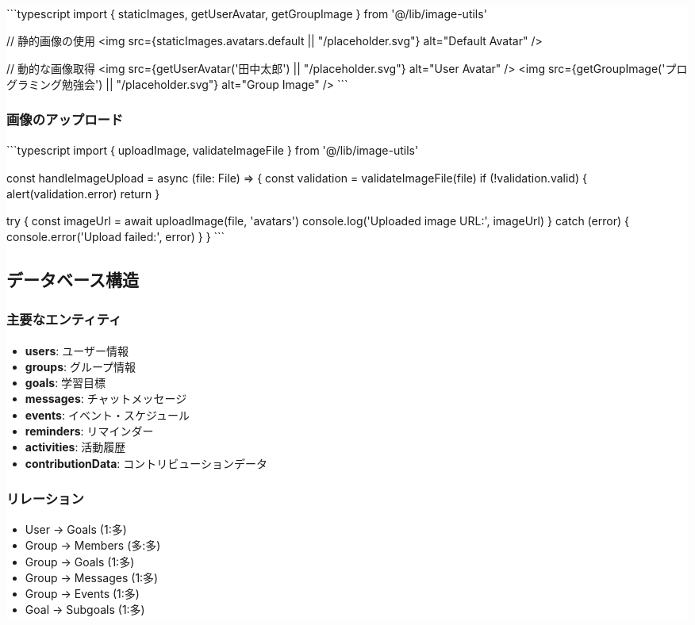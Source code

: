 \`\`\`typescript
import { staticImages, getUserAvatar, getGroupImage } from '@/lib/image-utils'

// 静的画像の使用
<img src={staticImages.avatars.default || "/placeholder.svg"} alt="Default Avatar" />

// 動的な画像取得
<img src={getUserAvatar('田中太郎') || "/placeholder.svg"} alt="User Avatar" />
<img src={getGroupImage('プログラミング勉強会') || "/placeholder.svg"} alt="Group Image" />
\`\`\`

### 画像のアップロード

\`\`\`typescript
import { uploadImage, validateImageFile } from '@/lib/image-utils'

const handleImageUpload = async (file: File) => {
  const validation = validateImageFile(file)
  if (!validation.valid) {
    alert(validation.error)
    return
  }

  try {
    const imageUrl = await uploadImage(file, 'avatars')
    console.log('Uploaded image URL:', imageUrl)
  } catch (error) {
    console.error('Upload failed:', error)
  }
}
\`\`\`

## データベース構造

### 主要なエンティティ

- **users**: ユーザー情報
- **groups**: グループ情報
- **goals**: 学習目標
- **messages**: チャットメッセージ
- **events**: イベント・スケジュール
- **reminders**: リマインダー
- **activities**: 活動履歴
- **contributionData**: コントリビューションデータ

### リレーション

- User → Goals (1:多)
- Group → Members (多:多)
- Group → Goals (1:多)
- Group → Messages (1:多)
- Group → Events (1:多)
- Goal → Subgoals (1:多)
